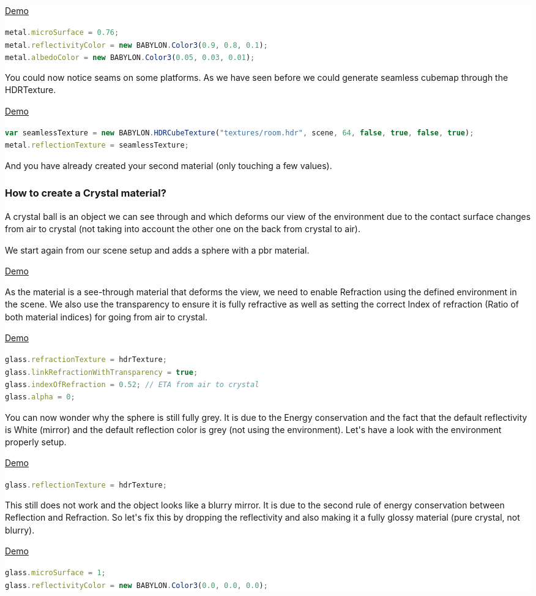 [Demo](http://www.babylonjs-playground.com/#1VCUIJ#12)
```javascript
metal.microSurface = 0.76;
metal.reflectivityColor = new BABYLON.Color3(0.9, 0.8, 0.1);
metal.albedoColor = new BABYLON.Color3(0.05, 0.03, 0.01);
```

You could now notice seams on some platforms. As we have seen before we could generate seamless cubemap through the HDRTexture.

[Demo](http://www.babylonjs-playground.com/#1VCUIJ#13)
```javascript
var seamlessTexture = new BABYLON.HDRCubeTexture("textures/room.hdr", scene, 64, false, true, false, true);
metal.reflectionTexture = seamlessTexture;
```

And you have already created your second material (only touching a few values).

### How to create a Crystal material?
A crystal ball is an object we can see through and which deforms our view of the environment due to the contact surface changes from air to crystal (not taking into account the other one on the back from crystal to air).

We start again from our scene setup and adds a sphere with a pbr material.

[Demo](http://www.babylonjs-playground.com/#1VCUIJ#1)

As the material is a see-through material that deforms the view, we need to enable Refraction using the defined environment in the scene. We also use the transparency to ensure it is fully refractive as well as setting the correct Index of refraction (Ratio of both material indices) for going from air to crystal.

[Demo](http://www.babylonjs-playground.com/#1VCUIJ#4)
```javascript
glass.refractionTexture = hdrTexture;
glass.linkRefractionWithTransparency = true;
glass.indexOfRefraction = 0.52; // ETA from air to crystal
glass.alpha = 0;
```

You can now wonder why the sphere is still fully grey. It is due to the Energy conservation and the fact that the default reflectivity is White (mirror) and the default reflection color is grey (not using the environment). Let's have a look with the environment properly setup.

[Demo](http://www.babylonjs-playground.com/#1VCUIJ#5)
```javascript
glass.reflectionTexture = hdrTexture;
```

This still does not work and the object looks like a blurry mirror. It is due to the second rule of energy conservation between Reflection and Refraction. So let's fix this by dropping the reflectivity and also making it a fully glossy material (pure crystal, not blurry).

[Demo](http://www.babylonjs-playground.com/#1VCUIJ#6)
```javascript
glass.microSurface = 1;
glass.reflectivityColor = new BABYLON.Color3(0.0, 0.0, 0.0);
```
